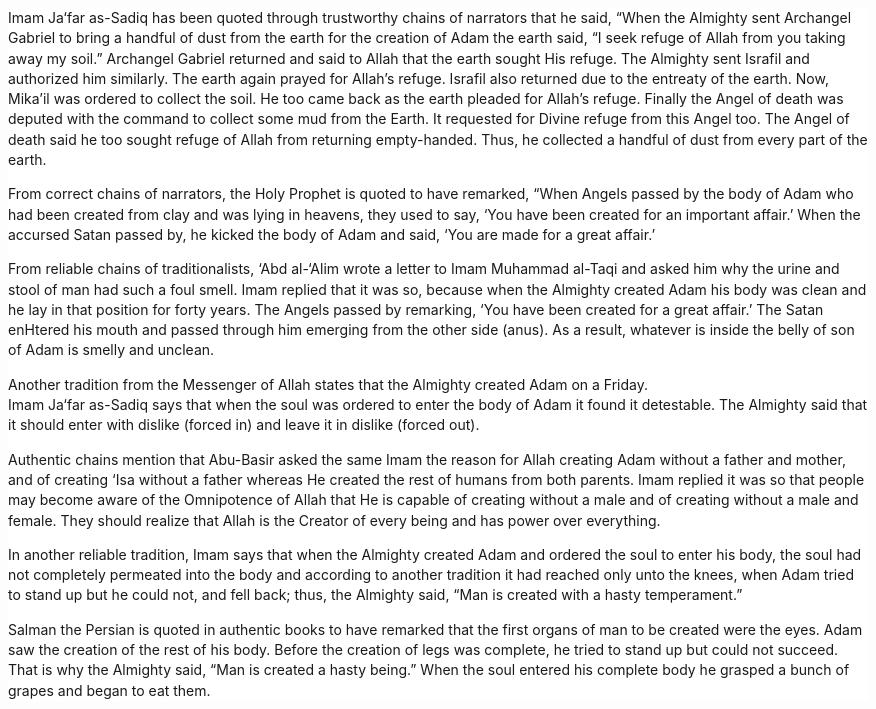 Imam Ja‘far as-Sadiq has been quoted through trustworthy chains of
narrators that he said, “When the Almighty sent Archangel Gabriel to
bring a handful of dust from the earth for the creation of Adam the
earth said, “I seek refuge of Allah from you taking away my soil.”
Archangel Gabriel returned and said to Allah that the earth sought His
refuge. The Almighty sent Israfil and authorized him similarly. The
earth again prayed for Allah’s refuge. Israfil also returned due to the
entreaty of the earth. Now, Mika’il was ordered to collect the soil. He
too came back as the earth pleaded for Allah’s refuge. Finally the Angel
of death was deputed with the command to collect some mud from the
Earth. It requested for Divine refuge from this Angel too. The Angel of
death said he too sought refuge of Allah from returning empty-handed.
Thus, he collected a handful of dust from every part of the earth.

From correct chains of narrators, the Holy Prophet is quoted to have
remarked, “When Angels passed by the body of Adam who had been created
from clay and was lying in heavens, they used to say, ‘You have been
created for an important affair.’ When the accursed Satan passed by, he
kicked the body of Adam and said, ‘You are made for a great affair.’

From reliable chains of traditionalists, ‘Abd al-‘Alim wrote a letter to
Imam Muhammad al-Taqi and asked him why the urine and stool of man had
such a foul smell. Imam replied that it was so, because when the
Almighty created Adam his body was clean and he lay in that position for
forty years. The Angels passed by remarking, ‘You have been created for
a great affair.’ The Satan enHtered his mouth and passed through him
emerging from the other side (anus). As a result, whatever is inside the
belly of son of Adam is smelly and unclean.

Another tradition from the Messenger of Allah states that the Almighty
created Adam on a Friday.  
 Imam Ja‘far as-Sadiq says that when the soul was ordered to enter the
body of Adam it found it detestable. The Almighty said that it should
enter with dislike (forced in) and leave it in dislike (forced out).

Authentic chains mention that Abu-Basir asked the same Imam the reason
for Allah creating Adam without a father and mother, and of creating
‘Isa without a father whereas He created the rest of humans from both
parents. Imam replied it was so that people may become aware of the
Omnipotence of Allah that He is capable of creating without a male and
of creating without a male and female. They should realize that Allah is
the Creator of every being and has power over everything.

In another reliable tradition, Imam says that when the Almighty created
Adam and ordered the soul to enter his body, the soul had not completely
permeated into the body and according to another tradition it had
reached only unto the knees, when Adam tried to stand up but he could
not, and fell back; thus, the Almighty said, “Man is created with a
hasty temperament.”

Salman the Persian is quoted in authentic books to have remarked that
the first organs of man to be created were the eyes. Adam saw the
creation of the rest of his body. Before the creation of legs was
complete, he tried to stand up but could not succeed. That is why the
Almighty said, “Man is created a hasty being.” When the soul entered his
complete body he grasped a bunch of grapes and began to eat them.
